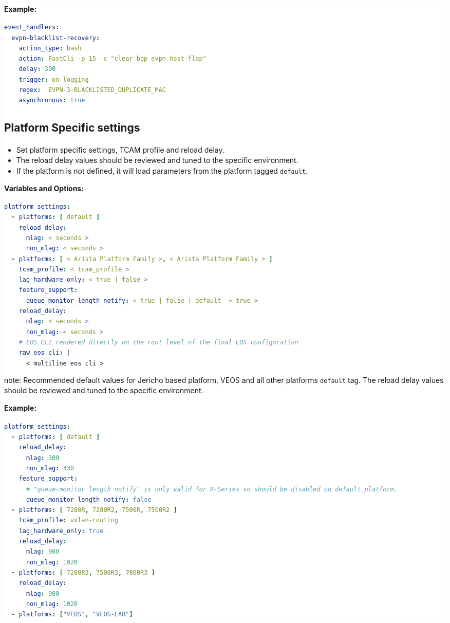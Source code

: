 **Example:**

```yaml
event_handlers:
  evpn-blacklist-recovery:
    action_type: bash
    action: FastCli -p 15 -c "clear bgp evpn host-flap"
    delay: 300
    trigger: on-logging
    regex:  EVPN-3-BLACKLISTED_DUPLICATE_MAC
    asynchronous: true
```

## Platform Specific settings

- Set platform specific settings, TCAM profile and reload delay.
- The reload delay values should be reviewed and tuned to the specific environment.
- If the platform is not defined, it will load parameters from the platform tagged `default`.

**Variables and Options:**

```yaml
platform_settings:
  - platforms: [ default ]
    reload_delay:
      mlag: < seconds >
      non_mlag: < seconds >
  - platforms: [ < Arista Platform Family >, < Arista Platform Family > ]
    tcam_profile: < tcam_profile >
    lag_hardware_only: < true | false >
    feature_support:
      queue_monitor_length_notify: < true | false | default -> true >
    reload_delay:
      mlag: < seconds >
      non_mlag: < seconds >
    # EOS CLI rendered directly on the root level of the final EOS configuration
    raw_eos_cli: |
      < multiline eos cli >
```

note:
Recommended default values for Jericho based platform, VEOS and all other platforms `default` tag.
The reload delay values should be reviewed and tuned to the specific environment.

**Example:**

```yaml
platform_settings:
  - platforms: [ default ]
    reload_delay:
      mlag: 300
      non_mlag: 330
    feature_support:
      # "queue-monitor length notify" is only valid for R-Series so should be disabled on default platform.
      queue_monitor_length_notify: false
  - platforms: [ 7280R, 7280R2, 7500R, 7500R2 ]
    tcam_profile: vxlan-routing
    lag_hardware_only: true
    reload_delay:
      mlag: 900
      non_mlag: 1020
  - platforms: [ 7280R3, 7500R3, 7800R3 ]
    reload_delay:
      mlag: 900
      non_mlag: 1020
  - platforms: ["VEOS", "VEOS-LAB"]
```